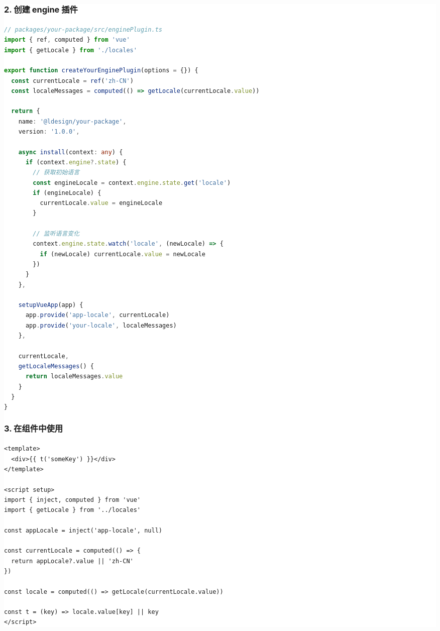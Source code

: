### 2. 创建 engine 插件

```typescript
// packages/your-package/src/enginePlugin.ts
import { ref, computed } from 'vue'
import { getLocale } from './locales'

export function createYourEnginePlugin(options = {}) {
  const currentLocale = ref('zh-CN')
  const localeMessages = computed(() => getLocale(currentLocale.value))
  
  return {
    name: '@ldesign/your-package',
    version: '1.0.0',
    
    async install(context: any) {
      if (context.engine?.state) {
        // 获取初始语言
        const engineLocale = context.engine.state.get('locale')
        if (engineLocale) {
          currentLocale.value = engineLocale
        }
        
        // 监听语言变化
        context.engine.state.watch('locale', (newLocale) => {
          if (newLocale) currentLocale.value = newLocale
        })
      }
    },
    
    setupVueApp(app) {
      app.provide('app-locale', currentLocale)
      app.provide('your-locale', localeMessages)
    },
    
    currentLocale,
    getLocaleMessages() {
      return localeMessages.value
    }
  }
}
```

### 3. 在组件中使用

```vue
<template>
  <div>{{ t('someKey') }}</div>
</template>

<script setup>
import { inject, computed } from 'vue'
import { getLocale } from '../locales'

const appLocale = inject('app-locale', null)

const currentLocale = computed(() => {
  return appLocale?.value || 'zh-CN'
})

const locale = computed(() => getLocale(currentLocale.value))

const t = (key) => locale.value[key] || key
</script>
```
